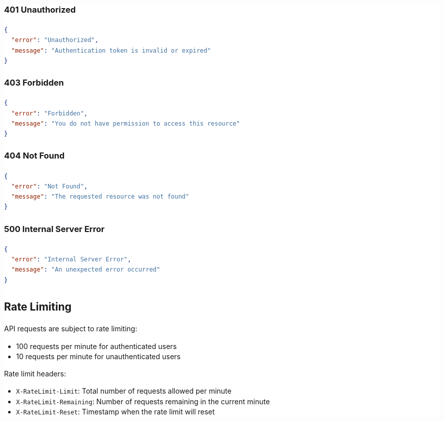 ### 401 Unauthorized

```json
{
  "error": "Unauthorized",
  "message": "Authentication token is invalid or expired"
}
```

### 403 Forbidden

```json
{
  "error": "Forbidden",
  "message": "You do not have permission to access this resource"
}
```

### 404 Not Found

```json
{
  "error": "Not Found",
  "message": "The requested resource was not found"
}
```

### 500 Internal Server Error

```json
{
  "error": "Internal Server Error",
  "message": "An unexpected error occurred"
}
```

## Rate Limiting

API requests are subject to rate limiting:

- 100 requests per minute for authenticated users
- 10 requests per minute for unauthenticated users

Rate limit headers:
- `X-RateLimit-Limit`: Total number of requests allowed per minute
- `X-RateLimit-Remaining`: Number of requests remaining in the current minute
- `X-RateLimit-Reset`: Timestamp when the rate limit will reset 